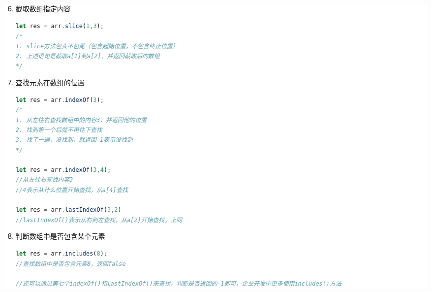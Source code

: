       

   6. 截取数组指定内容

      ```javascript
      let res = arr.slice(1,3);
      /*
      1. slice方法包头不包尾（包含起始位置，不包含终止位置）
      2. 上述语句是截取a[1]到a[2]，并返回截取后的数组
      */
      ```

      

   7. 查找元素在数组的位置

      ```javascript
      let res = arr.indexOf(3);
      /*
      1. 从左往右查找数组中的内容3，并返回他的位置
      2. 找到第一个后就不再往下查找
      3. 找了一遍，没找到，就返回-1表示没找到
      */
      
      let res = arr.indexOf(3,4);
      //从左往右查找内容3
      //4表示从什么位置开始查找，从a[4]查找
      
      let res = arr.lastIndexOf(3,2)
      //lastIndexOf()表示从右到左查找，从a[2]开始查找。上同
      ```

   8. 判断数组中是否包含某个元素

      ```javascript
      let res = arr.includes(8);
      //查找数组中是否包含元素8，返回false
      
      //还可以通过第七个indexOf()和lastIndexOf()来查找，判断是否返回的-1即可，企业开发中更多使用includes()方法
      ```

      